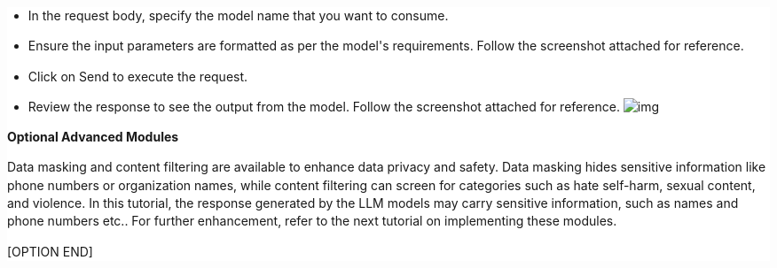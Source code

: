 - In the request body, specify the model name that you want to consume.

- Ensure the input parameters are formatted as per the model's requirements. Follow the screenshot attached for reference.

- Click on Send to execute the request.

- Review the response to see the output from the model. Follow the screenshot attached for reference.
![img](img/tut_1_result.png)


**Optional Advanced Modules**

Data masking and content filtering are available to enhance data privacy and safety. Data masking hides sensitive information like phone numbers or organization names, while content filtering can screen for categories such as hate self-harm, sexual content, and violence. In this tutorial, the response generated by the LLM models may carry sensitive information, such as names and phone numbers etc.. For further enhancement, refer to the next tutorial on implementing these modules. 

[OPTION END]
